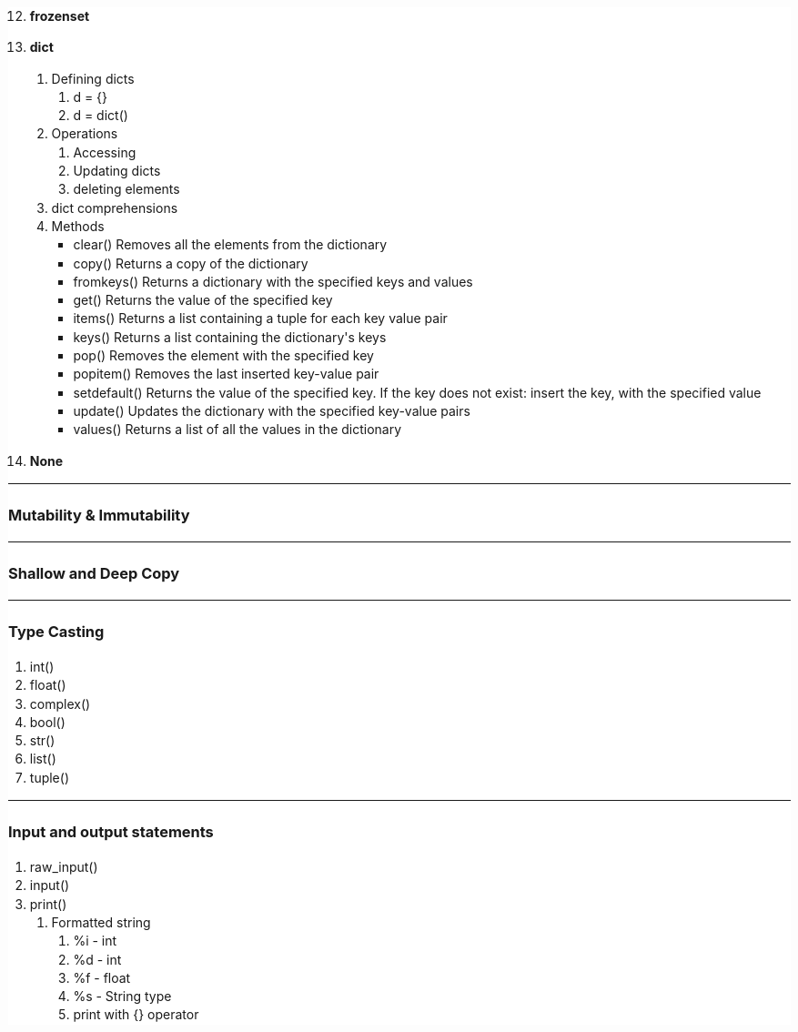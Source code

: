 12. **frozenset**

13. **dict**
    1. Defining dicts
        1. d = {}
        2. d = dict()
    1. Operations
        1. Accessing
        1. Updating dicts
        1. deleting elements
    1. dict comprehensions
    1. Methods
        * clear()	Removes all the elements from the dictionary
        * copy()	Returns a copy of the dictionary
        * fromkeys()	Returns a dictionary with the specified keys and values
        * get()	Returns the value of the specified key
        * items()	Returns a list containing a tuple for each key value pair
        * keys()	Returns a list containing the dictionary's keys
        * pop()	Removes the element with the specified key
        * popitem()	Removes the last inserted key-value pair
        * setdefault()	Returns the value of the specified key. If the key does not exist:
                        insert the key, with the specified value
        * update()	Updates the dictionary with the specified key-value pairs
        * values()	Returns a list of all the values in the dictionary
14. **None**

---------------------------------------------------------------------------------------------------------------------

### Mutability & Immutability

---------------------------------------------------------------------------------------------------------------------


### Shallow and Deep Copy

---------------------------------------------------------------------------------------------------------------------

### Type Casting
1. int()
1. float()
1. complex()
1. bool()
1. str()
1. list()
1. tuple()

---------------------------------------------------------------------------------------------------------------------

### Input and output statements
1. raw_input()
1. input()
1. print()
    1. Formatted string
        1. %i - int
        1. %d - int
        1. %f - float
        1. %s - String type
        1. print with {} operator
